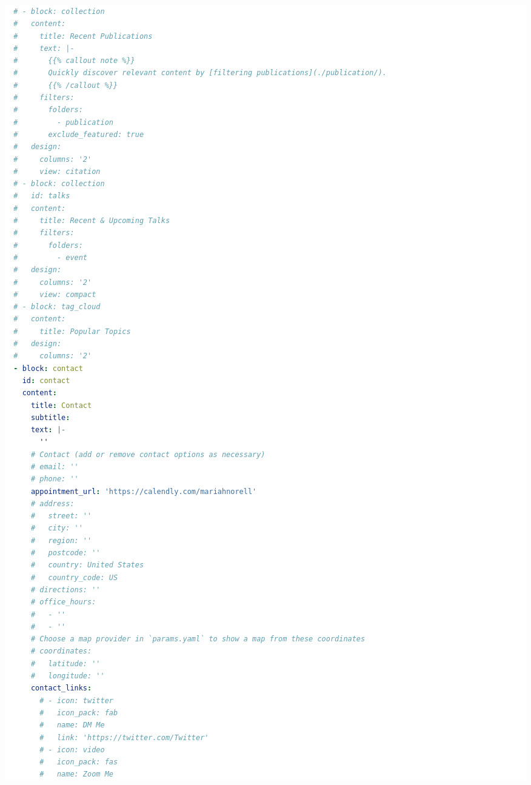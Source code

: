 ```yaml
  # - block: collection
  #   content:
  #     title: Recent Publications
  #     text: |-
  #       {{% callout note %}}
  #       Quickly discover relevant content by [filtering publications](./publication/).
  #       {{% /callout %}}
  #     filters:
  #       folders:
  #         - publication
  #       exclude_featured: true
  #   design:
  #     columns: '2'
  #     view: citation
  # - block: collection
  #   id: talks
  #   content:
  #     title: Recent & Upcoming Talks
  #     filters:
  #       folders:
  #         - event
  #   design:
  #     columns: '2'
  #     view: compact
  # - block: tag_cloud
  #   content:
  #     title: Popular Topics
  #   design:
  #     columns: '2'
  - block: contact
    id: contact
    content:
      title: Contact
      subtitle:
      text: |-
        ''
      # Contact (add or remove contact options as necessary)
      # email: ''
      # phone: ''
      appointment_url: 'https://calendly.com/mariahnorell'
      # address:
      #   street: ''
      #   city: ''
      #   region: ''
      #   postcode: ''
      #   country: United States
      #   country_code: US
      # directions: ''
      # office_hours:
      #   - ''
      #   - ''
      # Choose a map provider in `params.yaml` to show a map from these coordinates
      # coordinates:
      #   latitude: ''
      #   longitude: ''  
      contact_links:
        # - icon: twitter
        #   icon_pack: fab
        #   name: DM Me
        #   link: 'https://twitter.com/Twitter'
        # - icon: video
        #   icon_pack: fas
        #   name: Zoom Me
```